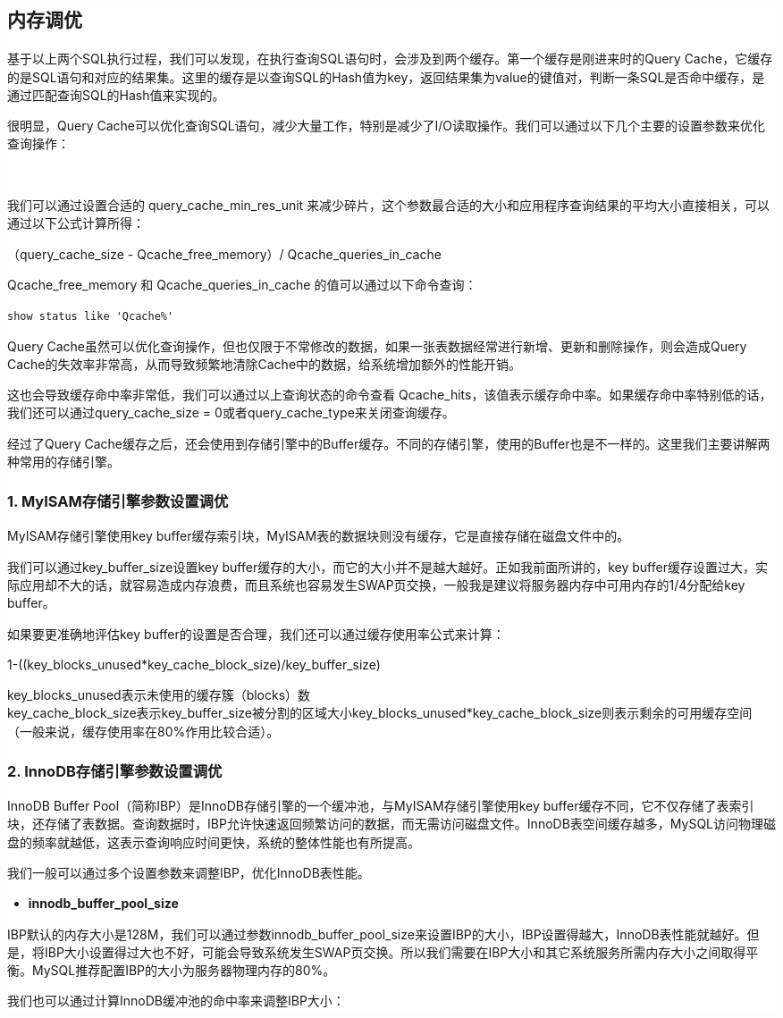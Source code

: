 ## 内存调优

基于以上两个SQL执行过程，我们可以发现，在执行查询SQL语句时，会涉及到两个缓存。第一个缓存是刚进来时的Query Cache，它缓存的是SQL语句和对应的结果集。这里的缓存是以查询SQL的Hash值为key，返回结果集为value的键值对，判断一条SQL是否命中缓存，是通过匹配查询SQL的Hash值来实现的。

很明显，Query Cache可以优化查询SQL语句，减少大量工作，特别是减少了I/O读取操作。我们可以通过以下几个主要的设置参数来优化查询操作：

<img src="https://static001.geekbang.org/resource/image/db/dd/db97c34b74f0903673badc256ba46cdd.jpg" alt="">

我们可以通过设置合适的 query_cache_min_res_unit 来减少碎片，这个参数最合适的大小和应用程序查询结果的平均大小直接相关，可以通过以下公式计算所得：

（query_cache_size - Qcache_free_memory）/  Qcache_queries_in_cache

Qcache_free_memory  和  Qcache_queries_in_cache  的值可以通过以下命令查询：

```
show status like 'Qcache%'

```

Query Cache虽然可以优化查询操作，但也仅限于不常修改的数据，如果一张表数据经常进行新增、更新和删除操作，则会造成Query Cache的失效率非常高，从而导致频繁地清除Cache中的数据，给系统增加额外的性能开销。

这也会导致缓存命中率非常低，我们可以通过以上查询状态的命令查看 Qcache_hits，该值表示缓存命中率。如果缓存命中率特别低的话，我们还可以通过query_cache_size = 0或者query_cache_type来关闭查询缓存。

经过了Query Cache缓存之后，还会使用到存储引擎中的Buffer缓存。不同的存储引擎，使用的Buffer也是不一样的。这里我们主要讲解两种常用的存储引擎。

### 1. MyISAM存储引擎参数设置调优

MyISAM存储引擎使用key buffer缓存索引块，MyISAM表的数据块则没有缓存，它是直接存储在磁盘文件中的。

我们可以通过key_buffer_size设置key buffer缓存的大小，而它的大小并不是越大越好。正如我前面所讲的，key buffer缓存设置过大，实际应用却不大的话，就容易造成内存浪费，而且系统也容易发生SWAP页交换，一般我是建议将服务器内存中可用内存的1/4分配给key buffer。

如果要更准确地评估key buffer的设置是否合理，我们还可以通过缓存使用率公式来计算：

1-((key_blocks_unused*key_cache_block_size)/key_buffer_size)

> 
<p>key_blocks_unused表示未使用的缓存簇（blocks）数<br/>
key_cache_block_size表示key_buffer_size被分割的区域大小key_blocks_unused*key_cache_block_size则表示剩余的可用缓存空间（一般来说，缓存使用率在80%作用比较合适）。</p>


### 2. InnoDB存储引擎参数设置调优

InnoDB Buffer Pool（简称IBP）是InnoDB存储引擎的一个缓冲池，与MyISAM存储引擎使用key buffer缓存不同，它不仅存储了表索引块，还存储了表数据。查询数据时，IBP允许快速返回频繁访问的数据，而无需访问磁盘文件。InnoDB表空间缓存越多，MySQL访问物理磁盘的频率就越低，这表示查询响应时间更快，系统的整体性能也有所提高。

我们一般可以通过多个设置参数来调整IBP，优化InnoDB表性能。

- **innodb_buffer_pool_size**

IBP默认的内存大小是128M，我们可以通过参数innodb_buffer_pool_size来设置IBP的大小，IBP设置得越大，InnoDB表性能就越好。但是，将IBP大小设置得过大也不好，可能会导致系统发生SWAP页交换。所以我们需要在IBP大小和其它系统服务所需内存大小之间取得平衡。MySQL推荐配置IBP的大小为服务器物理内存的80%。

我们也可以通过计算InnoDB缓冲池的命中率来调整IBP大小：
